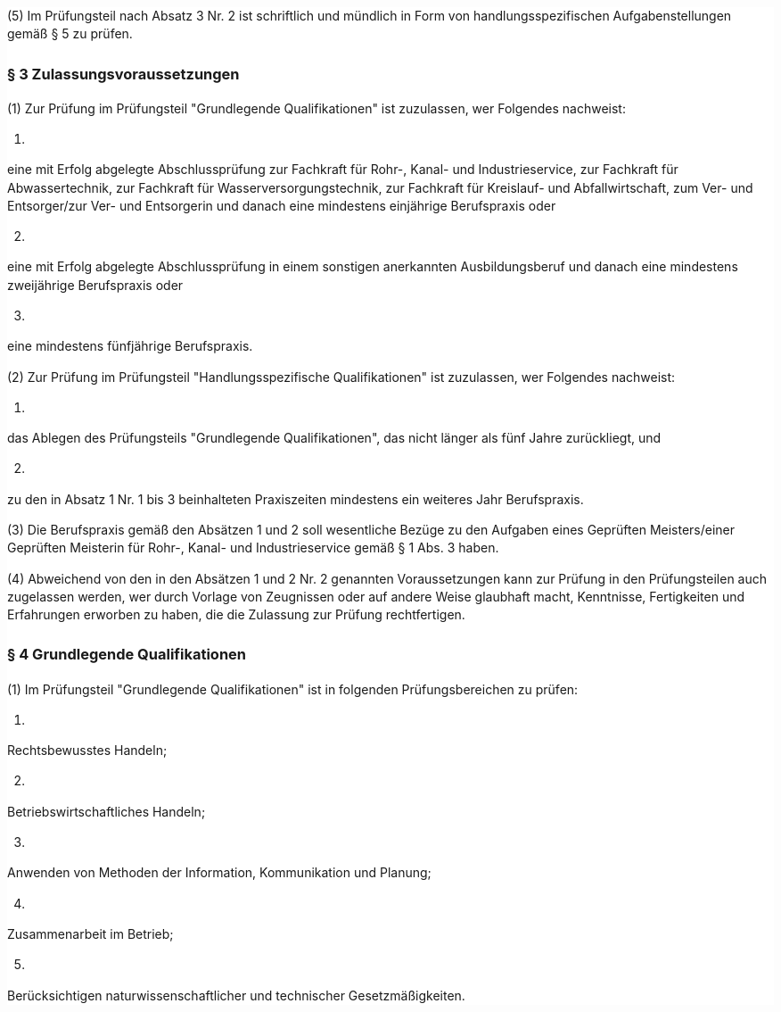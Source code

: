 (5) Im Prüfungsteil nach Absatz 3 Nr. 2 ist schriftlich und mündlich in Form von handlungsspezifischen Aufgabenstellungen gemäß § 5 zu prüfen.

### § 3 Zulassungsvoraussetzungen

(1) Zur Prüfung im Prüfungsteil "Grundlegende Qualifikationen" ist zuzulassen, wer Folgendes nachweist:

1.  
eine mit Erfolg abgelegte Abschlussprüfung zur Fachkraft für Rohr-, Kanal- und Industrieservice, zur Fachkraft für Abwassertechnik, zur Fachkraft für Wasserversorgungstechnik, zur Fachkraft für Kreislauf- und Abfallwirtschaft, zum Ver- und Entsorger/zur Ver- und Entsorgerin und danach eine mindestens einjährige Berufspraxis oder

2.  
eine mit Erfolg abgelegte Abschlussprüfung in einem sonstigen anerkannten Ausbildungsberuf und danach eine mindestens zweijährige Berufspraxis oder

3.  
eine mindestens fünfjährige Berufspraxis.

(2) Zur Prüfung im Prüfungsteil "Handlungsspezifische Qualifikationen" ist zuzulassen, wer Folgendes nachweist:

1.  
das Ablegen des Prüfungsteils "Grundlegende Qualifikationen", das nicht länger als fünf Jahre zurückliegt, und

2.  
zu den in Absatz 1 Nr. 1 bis 3 beinhalteten Praxiszeiten mindestens ein weiteres Jahr Berufspraxis.

(3) Die Berufspraxis gemäß den Absätzen 1 und 2 soll wesentliche Bezüge zu den Aufgaben eines Geprüften Meisters/einer Geprüften Meisterin für Rohr-, Kanal- und Industrieservice gemäß § 1 Abs. 3 haben.

(4) Abweichend von den in den Absätzen 1 und 2 Nr. 2 genannten Voraussetzungen kann zur Prüfung in den Prüfungsteilen auch zugelassen werden, wer durch Vorlage von Zeugnissen oder auf andere Weise glaubhaft macht, Kenntnisse, Fertigkeiten und Erfahrungen erworben zu haben, die die Zulassung zur Prüfung rechtfertigen.

### § 4 Grundlegende Qualifikationen

(1) Im Prüfungsteil "Grundlegende Qualifikationen" ist in folgenden Prüfungsbereichen zu prüfen:

1.  
Rechtsbewusstes Handeln;

2.  
Betriebswirtschaftliches Handeln;

3.  
Anwenden von Methoden der Information, Kommunikation und Planung;

4.  
Zusammenarbeit im Betrieb;

5.  
Berücksichtigen naturwissenschaftlicher und technischer Gesetzmäßigkeiten.
